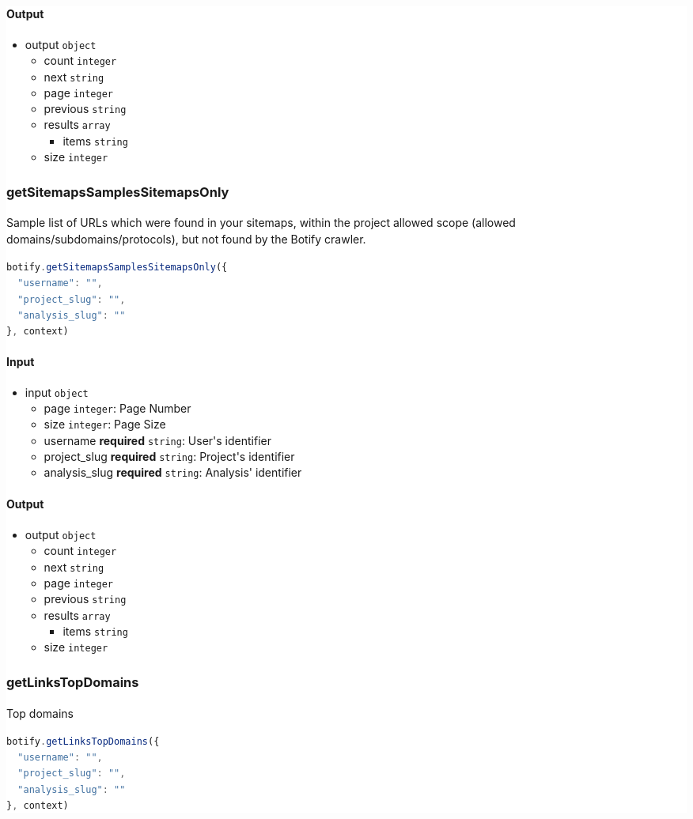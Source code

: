 #### Output
* output `object`
  * count `integer`
  * next `string`
  * page `integer`
  * previous `string`
  * results `array`
    * items `string`
  * size `integer`

### getSitemapsSamplesSitemapsOnly
Sample list of URLs which were found in your sitemaps, within the project allowed scope (allowed domains/subdomains/protocols), but not found by the Botify crawler.


```js
botify.getSitemapsSamplesSitemapsOnly({
  "username": "",
  "project_slug": "",
  "analysis_slug": ""
}, context)
```

#### Input
* input `object`
  * page `integer`: Page Number
  * size `integer`: Page Size
  * username **required** `string`: User's identifier
  * project_slug **required** `string`: Project's identifier
  * analysis_slug **required** `string`: Analysis' identifier

#### Output
* output `object`
  * count `integer`
  * next `string`
  * page `integer`
  * previous `string`
  * results `array`
    * items `string`
  * size `integer`

### getLinksTopDomains
Top domains


```js
botify.getLinksTopDomains({
  "username": "",
  "project_slug": "",
  "analysis_slug": ""
}, context)
```
